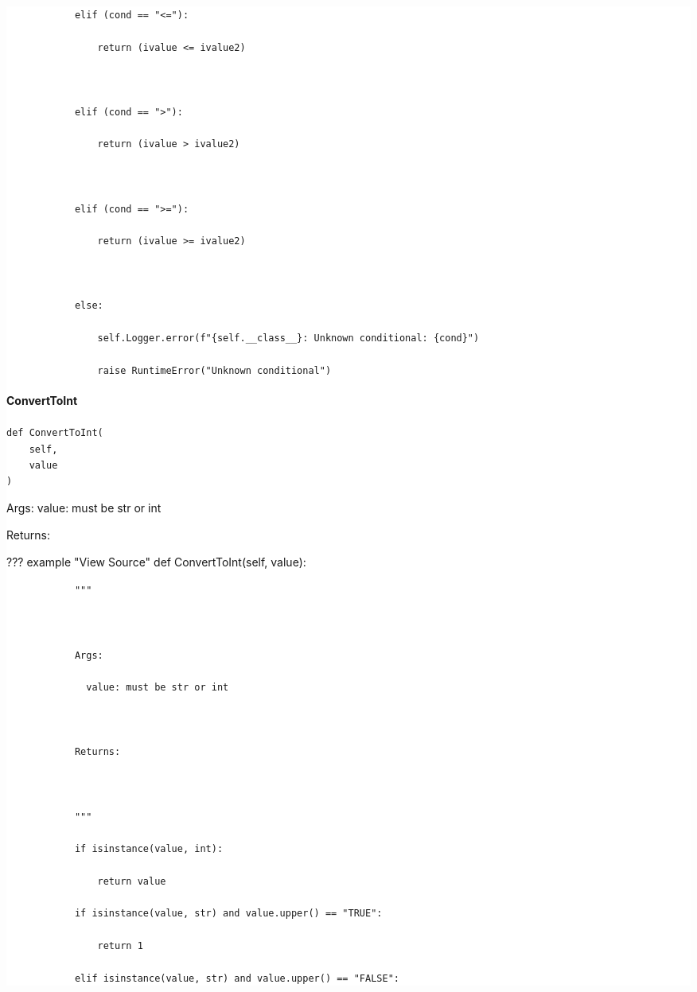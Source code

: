                 elif (cond == "<="):

                    return (ivalue <= ivalue2)

        

                elif (cond == ">"):

                    return (ivalue > ivalue2)

        

                elif (cond == ">="):

                    return (ivalue >= ivalue2)

        

                else:

                    self.Logger.error(f"{self.__class__}: Unknown conditional: {cond}")

                    raise RuntimeError("Unknown conditional")

    
#### ConvertToInt

```python3
def ConvertToInt(
    self,
    value
)
```
Args:
  value: must be str or int

Returns:

??? example "View Source"
            def ConvertToInt(self, value):

                """

        

                Args:

                  value: must be str or int

        

                Returns:

        

                """

                if isinstance(value, int):

                    return value

                if isinstance(value, str) and value.upper() == "TRUE":

                    return 1

                elif isinstance(value, str) and value.upper() == "FALSE":
